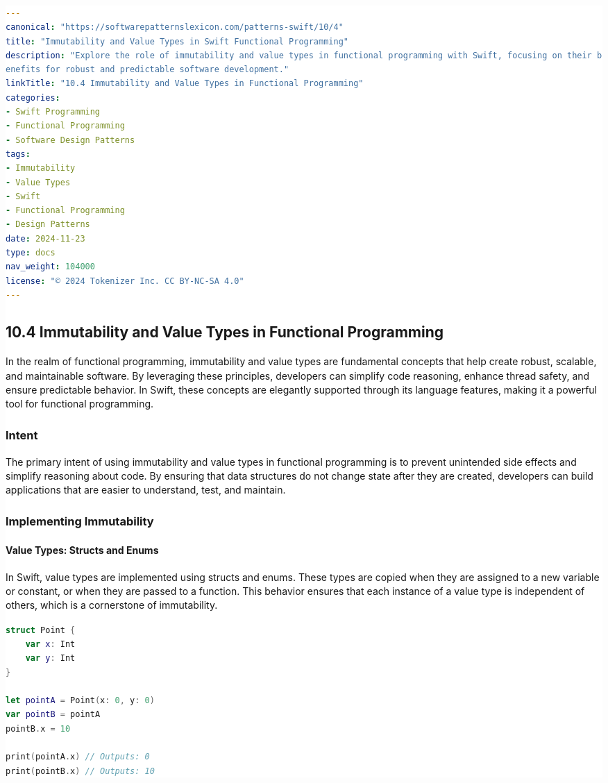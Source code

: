 ```yaml
---
canonical: "https://softwarepatternslexicon.com/patterns-swift/10/4"
title: "Immutability and Value Types in Swift Functional Programming"
description: "Explore the role of immutability and value types in functional programming with Swift, focusing on their benefits for robust and predictable software development."
linkTitle: "10.4 Immutability and Value Types in Functional Programming"
categories:
- Swift Programming
- Functional Programming
- Software Design Patterns
tags:
- Immutability
- Value Types
- Swift
- Functional Programming
- Design Patterns
date: 2024-11-23
type: docs
nav_weight: 104000
license: "© 2024 Tokenizer Inc. CC BY-NC-SA 4.0"
---
```


## 10.4 Immutability and Value Types in Functional Programming

In the realm of functional programming, immutability and value types are fundamental concepts that help create robust, scalable, and maintainable software. By leveraging these principles, developers can simplify code reasoning, enhance thread safety, and ensure predictable behavior. In Swift, these concepts are elegantly supported through its language features, making it a powerful tool for functional programming.

### Intent

The primary intent of using immutability and value types in functional programming is to prevent unintended side effects and simplify reasoning about code. By ensuring that data structures do not change state after they are created, developers can build applications that are easier to understand, test, and maintain.

### Implementing Immutability

#### Value Types: Structs and Enums

In Swift, value types are implemented using structs and enums. These types are copied when they are assigned to a new variable or constant, or when they are passed to a function. This behavior ensures that each instance of a value type is independent of others, which is a cornerstone of immutability.

```swift
struct Point {
    var x: Int
    var y: Int
}

let pointA = Point(x: 0, y: 0)
var pointB = pointA
pointB.x = 10

print(pointA.x) // Outputs: 0
print(pointB.x) // Outputs: 10
```
